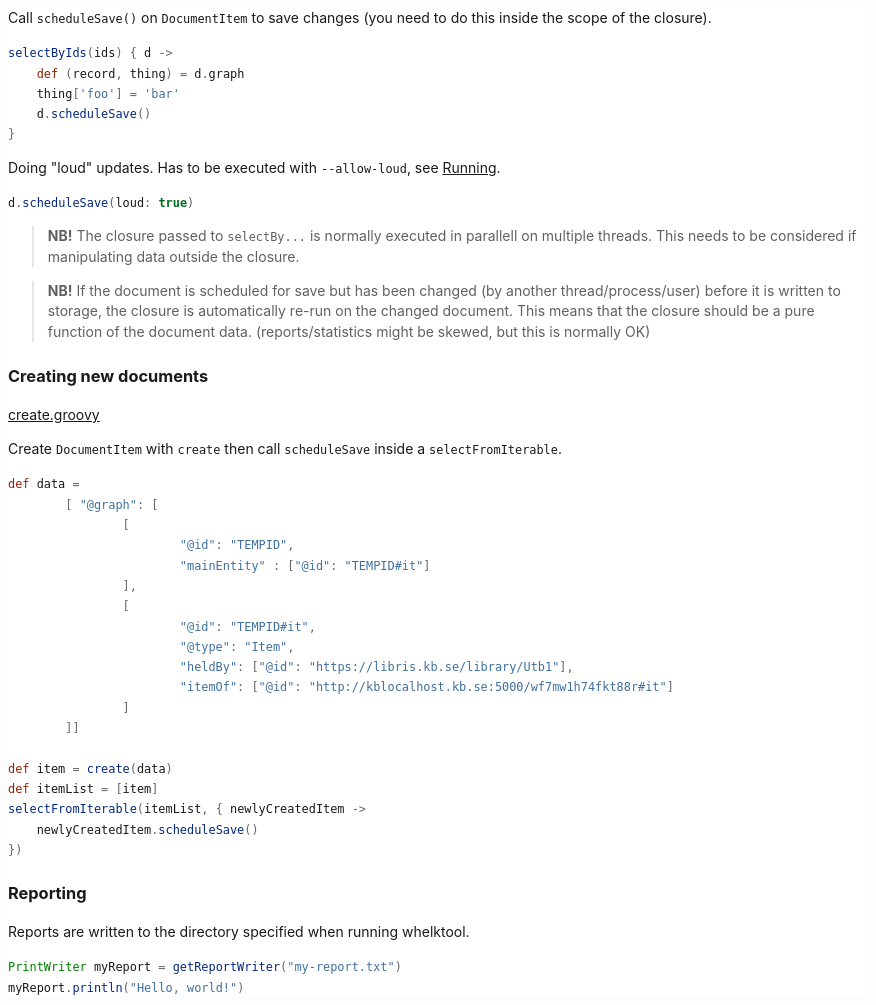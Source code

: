 Call `scheduleSave()` on `DocumentItem` to save changes (you need to do this inside the scope of the closure).
```groovy
selectByIds(ids) { d ->
    def (record, thing) = d.graph
    thing['foo'] = 'bar'
    d.scheduleSave()
}
```

Doing "loud" updates. Has to be executed with `--allow-loud`, see [Running](#Running).
```groovy
d.scheduleSave(loud: true)
```

>**NB!** The closure passed to `selectBy...` is normally executed in parallell on multiple threads.
This needs to be considered if manipulating data outside the closure.

>**NB!** If the document is scheduled for save but has been changed (by another thread/process/user)
before it is written to storage, the closure is automatically re-run on the changed document. This
means that the closure should be a pure function of the document data. (reports/statistics might be
skewed, but this is normally OK)

### Creating new documents
[create.groovy](scripts/examples/create.groovy)

Create `DocumentItem` with `create` then call `scheduleSave` inside a `selectFromIterable`.
```groovy
def data =
        [ "@graph": [
                [
                        "@id": "TEMPID",
                        "mainEntity" : ["@id": "TEMPID#it"]
                ],
                [
                        "@id": "TEMPID#it",
                        "@type": "Item",
                        "heldBy": ["@id": "https://libris.kb.se/library/Utb1"],
                        "itemOf": ["@id": "http://kblocalhost.kb.se:5000/wf7mw1h74fkt88r#it"]
                ]
        ]]

def item = create(data)
def itemList = [item]
selectFromIterable(itemList, { newlyCreatedItem ->
    newlyCreatedItem.scheduleSave()
})
```
### Reporting
Reports are written to the directory specified when running whelktool.
```groovy
PrintWriter myReport = getReportWriter("my-report.txt")
myReport.println("Hello, world!")
```
